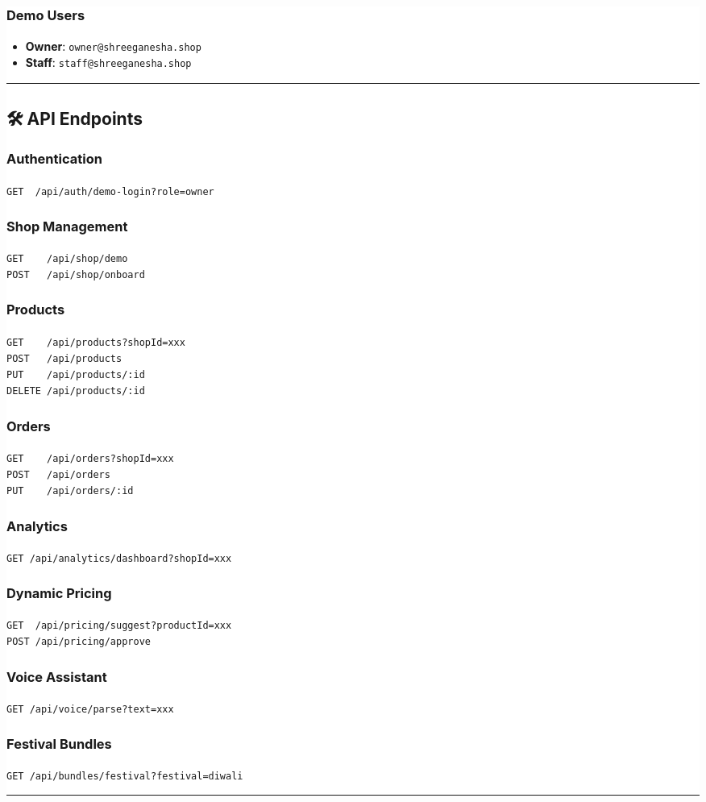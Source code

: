 ### **Demo Users**
- **Owner**: `owner@shreeganesha.shop` 
- **Staff**: `staff@shreeganesha.shop`

---

## 🛠️ API Endpoints

### **Authentication**
```
GET  /api/auth/demo-login?role=owner
```

### **Shop Management**
```
GET    /api/shop/demo
POST   /api/shop/onboard
```

### **Products**
```
GET    /api/products?shopId=xxx
POST   /api/products
PUT    /api/products/:id  
DELETE /api/products/:id
```

### **Orders**
```
GET    /api/orders?shopId=xxx
POST   /api/orders
PUT    /api/orders/:id
```

### **Analytics**
```
GET /api/analytics/dashboard?shopId=xxx
```

### **Dynamic Pricing**
```
GET  /api/pricing/suggest?productId=xxx
POST /api/pricing/approve
```

### **Voice Assistant**
```
GET /api/voice/parse?text=xxx
```

### **Festival Bundles**
```
GET /api/bundles/festival?festival=diwali
```

---